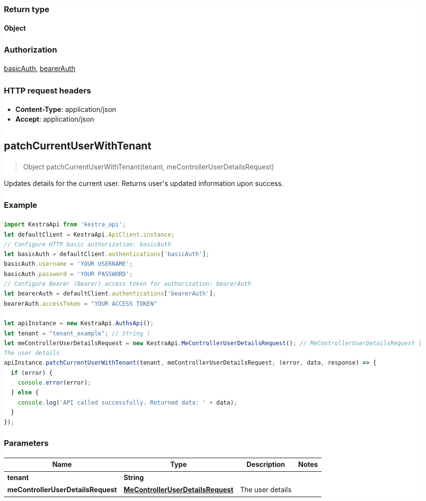 ### Return type

**Object**

### Authorization

[basicAuth](../README.md#basicAuth), [bearerAuth](../README.md#bearerAuth)

### HTTP request headers

- **Content-Type**: application/json
- **Accept**: application/json


## patchCurrentUserWithTenant

> Object patchCurrentUserWithTenant(tenant, meControllerUserDetailsRequest)

Updates details for the current user. Returns user&#39;s updated information upon success.

### Example

```javascript
import KestraApi from 'kestra_api';
let defaultClient = KestraApi.ApiClient.instance;
// Configure HTTP basic authorization: basicAuth
let basicAuth = defaultClient.authentications['basicAuth'];
basicAuth.username = 'YOUR USERNAME';
basicAuth.password = 'YOUR PASSWORD';
// Configure Bearer (Bearer) access token for authorization: bearerAuth
let bearerAuth = defaultClient.authentications['bearerAuth'];
bearerAuth.accessToken = "YOUR ACCESS TOKEN"

let apiInstance = new KestraApi.AuthsApi();
let tenant = "tenant_example"; // String | 
let meControllerUserDetailsRequest = new KestraApi.MeControllerUserDetailsRequest(); // MeControllerUserDetailsRequest | The user details
apiInstance.patchCurrentUserWithTenant(tenant, meControllerUserDetailsRequest, (error, data, response) => {
  if (error) {
    console.error(error);
  } else {
    console.log('API called successfully. Returned data: ' + data);
  }
});
```

### Parameters


Name | Type | Description  | Notes
------------- | ------------- | ------------- | -------------
 **tenant** | **String**|  | 
 **meControllerUserDetailsRequest** | [**MeControllerUserDetailsRequest**](MeControllerUserDetailsRequest.md)| The user details | 
